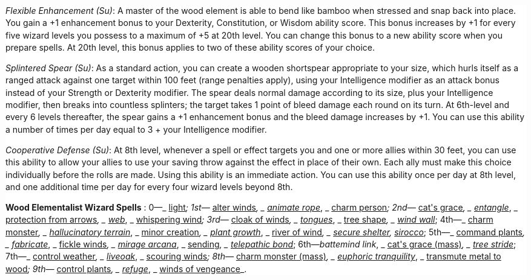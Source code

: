 _Flexible Enhancement (Su)_: A master of the wood element is able to bend like bamboo when stressed and snap back into place. You gain a +1 enhancement bonus to your Dexterity, Constitution, or Wisdom ability score. This bonus increases by +1 for every five wizard levels you possess to a maximum of +5 at 20th level. You can change this bonus to a new ability score when you prepare spells. At 20th level, this bonus applies to two of these ability scores of your choice.

_Splintered Spear (Su)_: As a standard action, you can create a wooden shortspear appropriate to your size, which hurls itself as a ranged attack against one target within 100 feet (range penalties apply), using your Intelligence modifier as an attack bonus instead of your Strength or Dexterity modifier. The spear deals normal damage according to its size, plus your Intelligence modifier, then breaks into countless splinters; the target takes 1 point of bleed damage each round on its turn. At 6th-level and every 6 levels thereafter, the spear gains a +1 enhancement bonus and the bleed damage increases by +1. You can use this ability a number of times per day equal to 3 + your Intelligence modifier.

_Cooperative Defense (Su)_: At 8th level, whenever a spell or effect targets you and one or more allies within 30 feet, you can use this ability to allow your allies to use your saving throw against the effect in place of their own. Each ally must make this choice individually before the rolls are made. Using this ability is an immediate action. You can use this ability once per day at 8th level, and one additional time per day for every four wizard levels beyond 8th.

**Wood Elementalist Wizard Spells** : 0—_ [light](/pathfinderRPG/prd/spells/light.html#_light)_; 1st—_ [alter winds](/pathfinderRPG/prd/advanced/spells/alterWinds.html#_alter-winds)_, _ [animate rope](/pathfinderRPG/prd/spells/animateRope.html#_animate-rope)_, _ [charm person](/pathfinderRPG/prd/spells/charmPerson.html#_charm-person)_; 2nd—_ [cat's grace](/pathfinderRPG/prd/spells/catSGrace.html#_cat-s-grace)_, _ [entangle](/pathfinderRPG/prd/spells/entangle.html#_entangle)_, _ [protection from arrows](/pathfinderRPG/prd/spells/protectionFromArrows.html#_protection-from-arrows)_, _ [web](/pathfinderRPG/prd/spells/web.html#_web)_, _ [whispering wind](/pathfinderRPG/prd/spells/whisperingWind.html#_whispering-wind)_; 3rd—_ [cloak of winds](/pathfinderRPG/prd/advanced/spells/cloakOfWinds.html#_cloak-of-winds)_, _ [tongues](/pathfinderRPG/prd/spells/tongues.html#_tongues)_, _ [tree shape](/pathfinderRPG/prd/spells/treeShape.html#_tree-shape)_, _ [wind wall](/pathfinderRPG/prd/spells/windWall.html#_wind-wall)_; 4th—_ [charm monster](/pathfinderRPG/prd/spells/charmMonster.html#_charm-monster)_, _ [hallucinatory terrain](/pathfinderRPG/prd/spells/hallucinatoryTerrain.html#_hallucinatory-terrain)_, _ [minor creation](/pathfinderRPG/prd/spells/minorCreation.html#_minor-creation)_, _ [plant growth](/pathfinderRPG/prd/spells/plantGrowth.html#_plant-growth)_, _ [river of wind](/pathfinderRPG/prd/advanced/spells/riverOfWind.html#_river-of-wind)_, _ [secure shelter](/pathfinderRPG/prd/spells/secureShelter.html#_secure-shelter), [sirocco](/pathfinderRPG/prd/advanced/spells/sirocco.html#_sirocco)_; 5th—_ [command plants](/pathfinderRPG/prd/spells/commandPlants.html#_command-plants)_, _ [fabricate](/pathfinderRPG/prd/spells/fabricate.html#_fabricate)_, _ [fickle winds](/pathfinderRPG/prd/ultimateMagic/spells/fickleWinds.html#_fickle-winds)_, _ [mirage arcana](/pathfinderRPG/prd/spells/mirageArcana.html#_mirage-arcana)_, _ [sending](/pathfinderRPG/prd/spells/sending.html#_sending)_, _ [telepathic bond](/pathfinderRPG/prd/spells/telepathicBond.html#_telepathic-bond)_; 6th—_battemind link_, _ [cat's grace (mass)](/pathfinderRPG/prd/spells/catSGrace.html#_cat-s-grace-mass)_, _ [tree stride](/pathfinderRPG/prd/spells/treeStride.html#_tree-stride)_; 7th—_ [control weather](/pathfinderRPG/prd/spells/controlWeather.html#_control-weather)_, _ [liveoak](/pathfinderRPG/prd/spells/liveoak.html#_liveoak)_, _ [scouring winds](/pathfinderRPG/prd/ultimateMagic/spells/scouringWinds.html#_scouring-winds)_; 8th—_ [charm monster (mass)](/pathfinderRPG/prd/spells/charmMonster.html#_charm-monster-mass)_, _ [euphoric tranquility](/pathfinderRPG/prd/advanced/spells/euphoricTranquility.html#_euphoric-tranquility)_, _ [transmute metal to wood](/pathfinderRPG/prd/spells/transmuteMetalToWood.html#_transmute-metal-to-wood)_; 9th—_ [control plants](/pathfinderRPG/prd/spells/controlPlants.html#_control-plants)_, _ [refuge](/pathfinderRPG/prd/spells/refuge.html#_refuge)_, _ [winds of vengeance](/pathfinderRPG/prd/advanced/spells/windsOfVengeance.html#_winds-of-vengeance)_.
